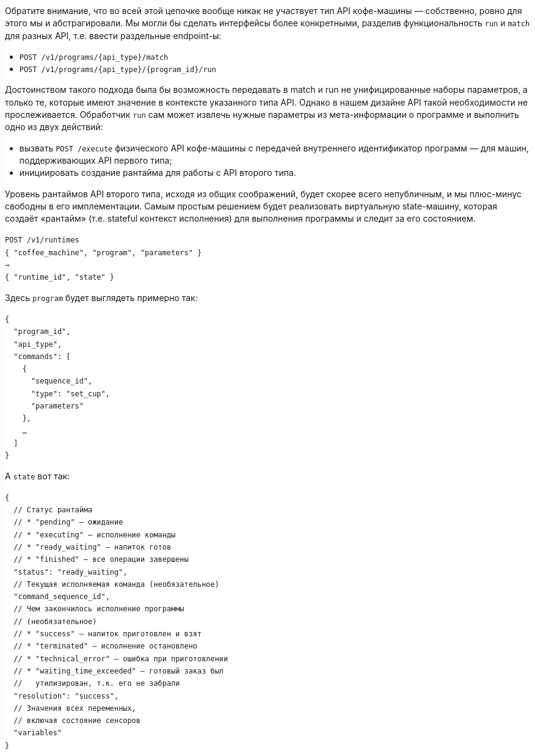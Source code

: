 Обратите внимание, что во всей этой цепочке вообще никак не участвует тип API кофе-машины — собственно, ровно для этого мы и абстрагировали. Мы могли бы сделать интерфейсы более конкретными, разделив функциональность `run` и `match` для разных API, т.е. ввести раздельные endpoint-ы:
  * `POST /v1/programs/{api_type}/match`
  * `POST /v1/programs/{api_type}/{program_id}/run`

Достоинством такого подхода была бы возможность передавать в match и run не унифицированные наборы параметров, а только те, которые имеют значение в контексте указанного типа API. Однако в нашем дизайне API такой необходимости не прослеживается. Обработчик `run` сам может извлечь нужные параметры из мета-информации о программе и выполнить одно из двух действий:
  * вызвать `POST /execute` физического API кофе-машины с передачей внутреннего идентификатор программ — для машин, поддерживающих API первого типа;
  * инициировать создание рантайма для работы с API второго типа.

Уровень рантаймов API второго типа, исходя из общих соображений, будет скорее всего непубличным, и мы плюс-минус свободны в его имплементации. Самым простым решением будет реализовать виртуальную state-машину, которая создаёт «рантайм» (т.е. stateful контекст исполнения) для выполнения программы и следит за его состоянием.

```
POST /v1/runtimes
{ "coffee_machine", "program", "parameters" }
→
{ "runtime_id", "state" }
```
Здесь `program` будет выглядеть примерно так:
```
{
  "program_id",
  "api_type",
  "commands": [
    {
      "sequence_id",
      "type": "set_cup",
      "parameters"
    },
    …
  ]
}
```
А `state` вот так:
```
{
  // Статус рантайма
  // * "pending" — ожидание
  // * "executing" — исполнение команды
  // * "ready_waiting" — напиток готов
  // * "finished" — все операции завершены
  "status": "ready_waiting",
  // Текущая исполняемая команда (необязательное)
  "command_sequence_id",
  // Чем закончилось исполнение программы
  // (необязательное)
  // * "success" — напиток приготовлен и взят
  // * "terminated" — исполнение остановлено
  // * "technical_error" — ошибка при приготовлении
  // * "waiting_time_exceeded" — готовый заказ был
  //   утилизирован, т.к. его не забрали 
  "resolution": "success",
  // Значения всех переменных,
  // включая состояние сенсоров
  "variables"
}
```
